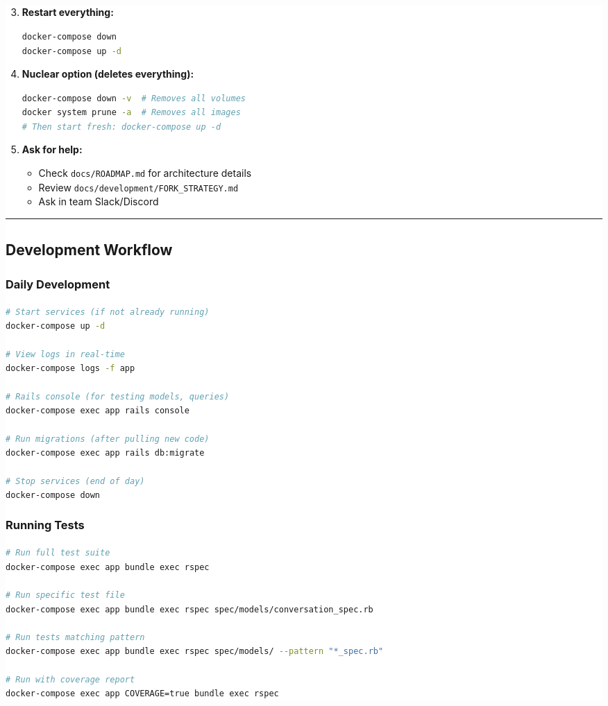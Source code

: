 3. **Restart everything:**
   ```bash
   docker-compose down
   docker-compose up -d
   ```

4. **Nuclear option (deletes everything):**
   ```bash
   docker-compose down -v  # Removes all volumes
   docker system prune -a  # Removes all images
   # Then start fresh: docker-compose up -d
   ```

5. **Ask for help:**
   - Check `docs/ROADMAP.md` for architecture details
   - Review `docs/development/FORK_STRATEGY.md`
   - Ask in team Slack/Discord

---

## Development Workflow

### Daily Development

```bash
# Start services (if not already running)
docker-compose up -d

# View logs in real-time
docker-compose logs -f app

# Rails console (for testing models, queries)
docker-compose exec app rails console

# Run migrations (after pulling new code)
docker-compose exec app rails db:migrate

# Stop services (end of day)
docker-compose down
```

### Running Tests

```bash
# Run full test suite
docker-compose exec app bundle exec rspec

# Run specific test file
docker-compose exec app bundle exec rspec spec/models/conversation_spec.rb

# Run tests matching pattern
docker-compose exec app bundle exec rspec spec/models/ --pattern "*_spec.rb"

# Run with coverage report
docker-compose exec app COVERAGE=true bundle exec rspec
```
